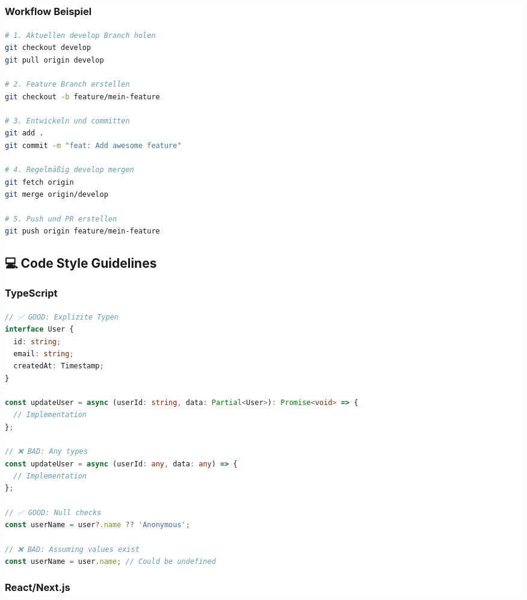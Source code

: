 ### Workflow Beispiel

```bash
# 1. Aktuellen develop Branch holen
git checkout develop
git pull origin develop

# 2. Feature Branch erstellen
git checkout -b feature/mein-feature

# 3. Entwickeln und committen
git add .
git commit -m "feat: Add awesome feature"

# 4. Regelmäßig develop mergen
git fetch origin
git merge origin/develop

# 5. Push und PR erstellen
git push origin feature/mein-feature
```

## 💻 Code Style Guidelines

### TypeScript

```typescript
// ✅ GOOD: Explizite Typen
interface User {
  id: string;
  email: string;
  createdAt: Timestamp;
}

const updateUser = async (userId: string, data: Partial<User>): Promise<void> => {
  // Implementation
};

// ❌ BAD: Any types
const updateUser = async (userId: any, data: any) => {
  // Implementation
};

// ✅ GOOD: Null checks
const userName = user?.name ?? 'Anonymous';

// ❌ BAD: Assuming values exist
const userName = user.name; // Could be undefined
```

### React/Next.js
